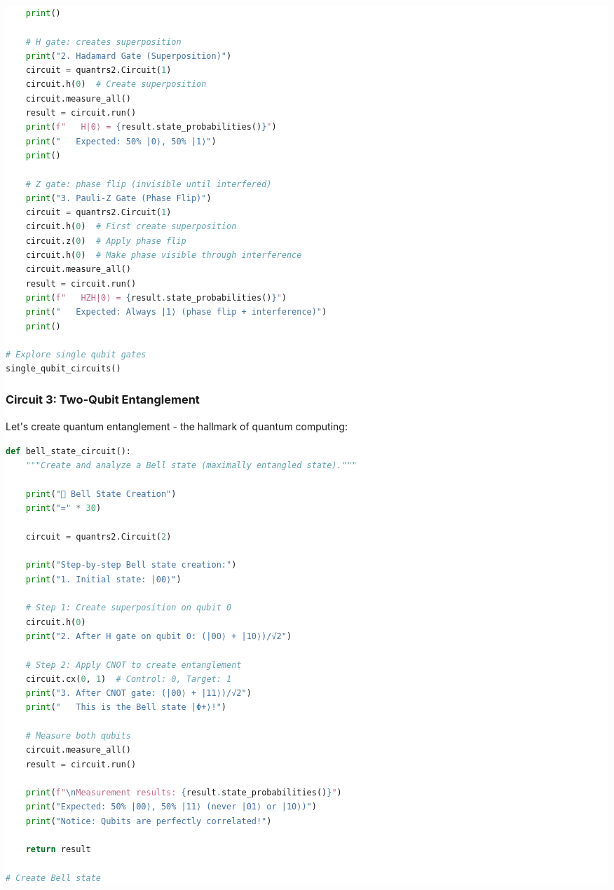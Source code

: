```python
    print()
    
    # H gate: creates superposition
    print("2. Hadamard Gate (Superposition)")
    circuit = quantrs2.Circuit(1)
    circuit.h(0)  # Create superposition
    circuit.measure_all()
    result = circuit.run()
    print(f"   H|0⟩ = {result.state_probabilities()}")
    print("   Expected: 50% |0⟩, 50% |1⟩")
    print()
    
    # Z gate: phase flip (invisible until interfered)
    print("3. Pauli-Z Gate (Phase Flip)")
    circuit = quantrs2.Circuit(1)
    circuit.h(0)  # First create superposition
    circuit.z(0)  # Apply phase flip
    circuit.h(0)  # Make phase visible through interference
    circuit.measure_all()
    result = circuit.run()
    print(f"   HZH|0⟩ = {result.state_probabilities()}")
    print("   Expected: Always |1⟩ (phase flip + interference)")
    print()

# Explore single qubit gates
single_qubit_circuits()
```

### Circuit 3: Two-Qubit Entanglement

Let's create quantum entanglement - the hallmark of quantum computing:

```python
def bell_state_circuit():
    """Create and analyze a Bell state (maximally entangled state)."""
    
    print("🔹 Bell State Creation")
    print("=" * 30)
    
    circuit = quantrs2.Circuit(2)
    
    print("Step-by-step Bell state creation:")
    print("1. Initial state: |00⟩")
    
    # Step 1: Create superposition on qubit 0
    circuit.h(0)
    print("2. After H gate on qubit 0: (|00⟩ + |10⟩)/√2")
    
    # Step 2: Apply CNOT to create entanglement
    circuit.cx(0, 1)  # Control: 0, Target: 1
    print("3. After CNOT gate: (|00⟩ + |11⟩)/√2")
    print("   This is the Bell state |Φ+⟩!")
    
    # Measure both qubits
    circuit.measure_all()
    result = circuit.run()
    
    print(f"\nMeasurement results: {result.state_probabilities()}")
    print("Expected: 50% |00⟩, 50% |11⟩ (never |01⟩ or |10⟩)")
    print("Notice: Qubits are perfectly correlated!")
    
    return result

# Create Bell state
```